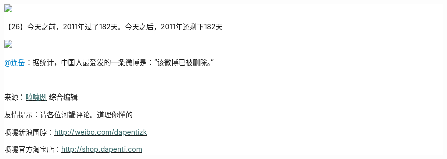 <p><img style="BORDER-BOTTOM-COLOR: #000000; BORDER-TOP-COLOR: #000000; BORDER-RIGHT-COLOR: #000000; BORDER-LEFT-COLOR: #000000" border="0" src="http://ptimg.org:88/dapenti/BbBwQVaF/gBiCd.jpg"></p>
<p>【26】今天之前，2011年过了182天。今天之后，2011年还剩下182天</p>
<p><img style="BORDER-BOTTOM-COLOR: #000000; BORDER-TOP-COLOR: #000000; BORDER-RIGHT-COLOR: #000000; BORDER-LEFT-COLOR: #000000" border="0" src="http://ptimg.org:88/dapenti/BbBxh2e7/AIFNP.jpg"></p>
<p><a href="http://weibo.com/lianyue" uid="1722229702" namecard="true" action-data="uid=1722229702&amp;name=@连岳&amp;reason=&amp;type=&amp;direction=auto&amp;urltype=usercard&amp;pageid=mymblog&amp;param=type###uid###name###reason###pageid" action-type="namecard"><font color="#0082cb">@连岳</font></a>：据统计，中国人最爱发的一条微博是：“该微博已被删除。”</p>
<p>&#160;</p>
<p>来源：<a href="http://www.dapenti.com/" target="_blank"><font color="#336666">喷嚏网</font></a> 综合编辑 </p>
<p>友情提示：请各位河蟹评论。道理你懂的</p>
<p>喷嚏新浪围脖：<a href="http://weibo.com/dapentizk"><font color="#336666">http://weibo.com/dapentizk</font></a></p>
<p>喷嚏官方淘宝店：<a href="http://shop.dapenti.com/"><font color="#336666">http://shop.dapenti.com</font></a></p>
</div>
